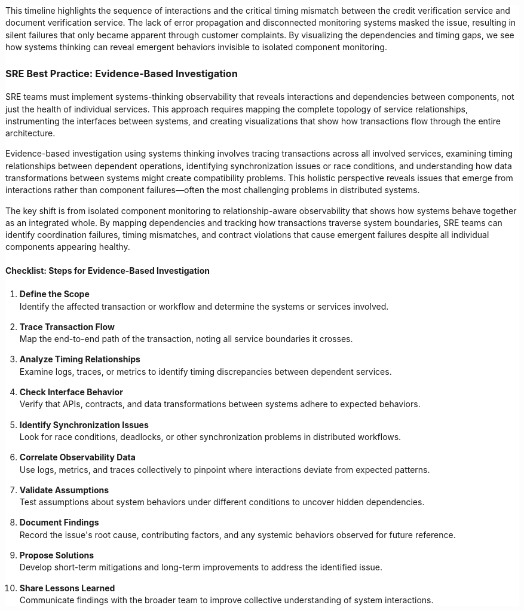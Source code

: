 This timeline highlights the sequence of interactions and the critical timing mismatch between the credit verification service and document verification service. The lack of error propagation and disconnected monitoring systems masked the issue, resulting in silent failures that only became apparent through customer complaints. By visualizing the dependencies and timing gaps, we see how systems thinking can reveal emergent behaviors invisible to isolated component monitoring.

### SRE Best Practice: Evidence-Based Investigation

SRE teams must implement systems-thinking observability that reveals interactions and dependencies between components, not just the health of individual services. This approach requires mapping the complete topology of service relationships, instrumenting the interfaces between systems, and creating visualizations that show how transactions flow through the entire architecture.

Evidence-based investigation using systems thinking involves tracing transactions across all involved services, examining timing relationships between dependent operations, identifying synchronization issues or race conditions, and understanding how data transformations between systems might create compatibility problems. This holistic perspective reveals issues that emerge from interactions rather than component failures—often the most challenging problems in distributed systems.

The key shift is from isolated component monitoring to relationship-aware observability that shows how systems behave together as an integrated whole. By mapping dependencies and tracking how transactions traverse system boundaries, SRE teams can identify coordination failures, timing mismatches, and contract violations that cause emergent failures despite all individual components appearing healthy.

#### Checklist: Steps for Evidence-Based Investigation

01. **Define the Scope**\
    Identify the affected transaction or workflow and determine the systems or services involved.

02. **Trace Transaction Flow**\
    Map the end-to-end path of the transaction, noting all service boundaries it crosses.

03. **Analyze Timing Relationships**\
    Examine logs, traces, or metrics to identify timing discrepancies between dependent services.

04. **Check Interface Behavior**\
    Verify that APIs, contracts, and data transformations between systems adhere to expected behaviors.

05. **Identify Synchronization Issues**\
    Look for race conditions, deadlocks, or other synchronization problems in distributed workflows.

06. **Correlate Observability Data**\
    Use logs, metrics, and traces collectively to pinpoint where interactions deviate from expected patterns.

07. **Validate Assumptions**\
    Test assumptions about system behaviors under different conditions to uncover hidden dependencies.

08. **Document Findings**\
    Record the issue's root cause, contributing factors, and any systemic behaviors observed for future reference.

09. **Propose Solutions**\
    Develop short-term mitigations and long-term improvements to address the identified issue.

10. **Share Lessons Learned**\
    Communicate findings with the broader team to improve collective understanding of system interactions.
